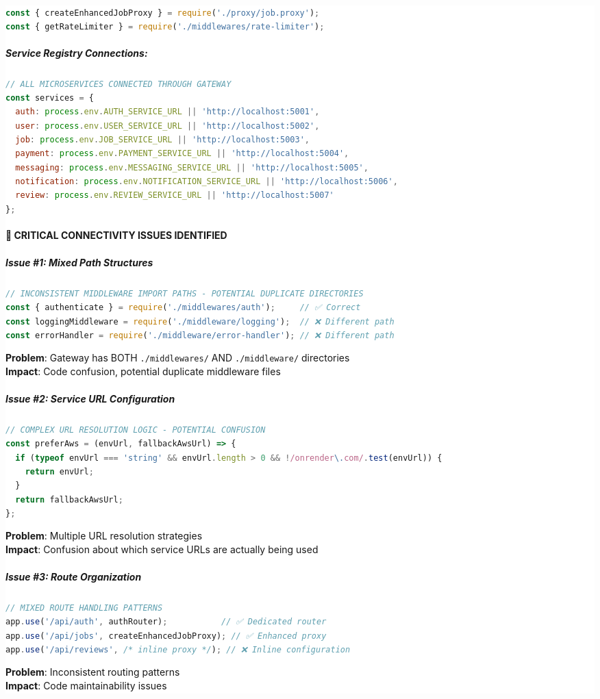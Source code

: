 ```javascript
const { createEnhancedJobProxy } = require('./proxy/job.proxy');
const { getRateLimiter } = require('./middlewares/rate-limiter');
```

##### **Service Registry Connections**:
```javascript
// ALL MICROSERVICES CONNECTED THROUGH GATEWAY
const services = {
  auth: process.env.AUTH_SERVICE_URL || 'http://localhost:5001',
  user: process.env.USER_SERVICE_URL || 'http://localhost:5002', 
  job: process.env.JOB_SERVICE_URL || 'http://localhost:5003',
  payment: process.env.PAYMENT_SERVICE_URL || 'http://localhost:5004',
  messaging: process.env.MESSAGING_SERVICE_URL || 'http://localhost:5005',
  notification: process.env.NOTIFICATION_SERVICE_URL || 'http://localhost:5006',
  review: process.env.REVIEW_SERVICE_URL || 'http://localhost:5007'
};
```

#### **🚨 CRITICAL CONNECTIVITY ISSUES IDENTIFIED**

##### **Issue #1: Mixed Path Structures**
```javascript
// INCONSISTENT MIDDLEWARE IMPORT PATHS - POTENTIAL DUPLICATE DIRECTORIES  
const { authenticate } = require('./middlewares/auth');     // ✅ Correct
const loggingMiddleware = require('./middleware/logging');  // ❌ Different path
const errorHandler = require('./middleware/error-handler'); // ❌ Different path  
```
**Problem**: Gateway has BOTH `./middlewares/` AND `./middleware/` directories  
**Impact**: Code confusion, potential duplicate middleware files

##### **Issue #2: Service URL Configuration**
```javascript
// COMPLEX URL RESOLUTION LOGIC - POTENTIAL CONFUSION
const preferAws = (envUrl, fallbackAwsUrl) => {
  if (typeof envUrl === 'string' && envUrl.length > 0 && !/onrender\.com/.test(envUrl)) {
    return envUrl;
  }
  return fallbackAwsUrl;
};
```
**Problem**: Multiple URL resolution strategies  
**Impact**: Confusion about which service URLs are actually being used

##### **Issue #3: Route Organization**  
```javascript
// MIXED ROUTE HANDLING PATTERNS
app.use('/api/auth', authRouter);           // ✅ Dedicated router
app.use('/api/jobs', createEnhancedJobProxy); // ✅ Enhanced proxy
app.use('/api/reviews', /* inline proxy */); // ❌ Inline configuration
```
**Problem**: Inconsistent routing patterns  
**Impact**: Code maintainability issues
